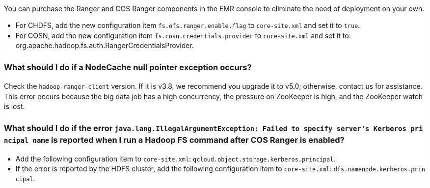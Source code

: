 You can purchase the Ranger and COS Ranger components in the EMR console to eliminate the need of deployment on your own.  
- For CHDFS, add the new configuration item `fs.ofs.ranger.enable.flag` to `core-site.xml` and set it to `true`.
- For COSN, add the new configuration item `fs.cosn.credentials.provider` to `core-site.xml` and set it to:
org.apache.hadoop.fs.auth.RangerCredentialsProvider.

### What should I do if a NodeCache null pointer exception occurs?

Check the `hadoop-ranger-client` version. If it is v3.8, we recommend you upgrade it to v5.0; otherwise, contact us for assistance.
This error occurs because the big data job has a high concurrency, the pressure on ZooKeeper is high, and the ZooKeeper watch is lost.

### What should I do if the error `java.lang.IllegalArgumentException: Failed to specify server's Kerberos principal name` is reported when I run a Hadoop FS command after COS Ranger is enabled?

- Add the following configuration item to `core-site.xml`: `qcloud.object.storage.kerberos.principal`.
- If the error is reported by the HDFS cluster, add the following configuration item to `core-site.xml`: `dfs.namenode.kerberos.principal`.
